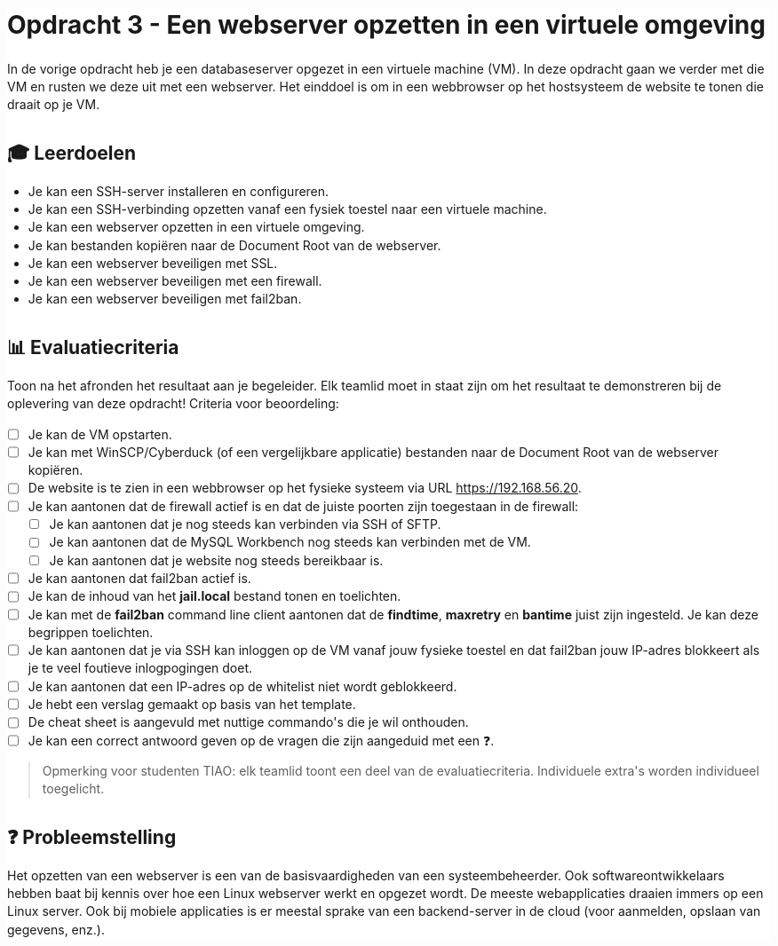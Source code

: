 # Opdracht 3 - Een webserver opzetten in een virtuele omgeving

In de vorige opdracht heb je een databaseserver opgezet in een virtuele machine (VM). In deze opdracht gaan we verder met die VM en rusten we deze uit met een webserver. Het einddoel is om in een webbrowser op het hostsysteem de website te tonen die draait op je VM.

## :mortar_board: Leerdoelen

- Je kan een SSH-server installeren en configureren.
- Je kan een SSH-verbinding opzetten vanaf een fysiek toestel naar een virtuele machine.
- Je kan een webserver opzetten in een virtuele omgeving.
- Je kan bestanden kopiëren naar de Document Root van de webserver.
- Je kan een webserver beveiligen met SSL.
- Je kan een webserver beveiligen met een firewall.
- Je kan een webserver beveiligen met fail2ban.

## :bar_chart: Evaluatiecriteria

Toon na het afronden het resultaat aan je begeleider. Elk teamlid moet in staat zijn om het resultaat te demonstreren bij de oplevering van deze opdracht! Criteria voor beoordeling:

- [ ] Je kan de VM opstarten.
- [ ] Je kan met WinSCP/Cyberduck (of een vergelijkbare applicatie) bestanden naar de Document Root van de webserver kopiëren.
- [ ] De website is te zien in een webbrowser op het fysieke systeem via URL <https://192.168.56.20>.
- [ ] Je kan aantonen dat de firewall actief is en dat de juiste poorten zijn toegestaan in de firewall:
  - [ ] Je kan aantonen dat je nog steeds kan verbinden via SSH of SFTP.
  - [ ] Je kan aantonen dat de MySQL Workbench nog steeds kan verbinden met de VM.
  - [ ] Je kan aantonen dat je website nog steeds bereikbaar is.
- [ ] Je kan aantonen dat fail2ban actief is.
- [ ] Je kan de inhoud van het **jail.local** bestand tonen en toelichten.
- [ ] Je kan met de **fail2ban** command line client aantonen dat de **findtime**, **maxretry** en **bantime** juist zijn ingesteld. Je kan deze begrippen toelichten.
- [ ] Je kan aantonen dat je via SSH kan inloggen op de VM vanaf jouw fysieke toestel en dat fail2ban jouw IP-adres blokkeert als je te veel foutieve inlogpogingen doet.
- [ ] Je kan aantonen dat een IP-adres op de whitelist niet wordt geblokkeerd.
- [ ] Je hebt een verslag gemaakt op basis van het template.
- [ ] De cheat sheet is aangevuld met nuttige commando's die je wil onthouden.
- [ ] Je kan een correct antwoord geven op de vragen die zijn aangeduid met een :question:.

> Opmerking voor studenten TIAO: elk teamlid toont een deel van de evaluatiecriteria. Individuele extra's worden individueel toegelicht.

## :question: Probleemstelling

Het opzetten van een webserver is een van de basisvaardigheden van een systeembeheerder. Ook softwareontwikkelaars hebben baat bij kennis over hoe een Linux webserver werkt en opgezet wordt. De meeste webapplicaties draaien immers op een Linux server. Ook bij mobiele applicaties is er meestal sprake van een backend-server in de cloud (voor aanmelden, opslaan van gegevens, enz.).
